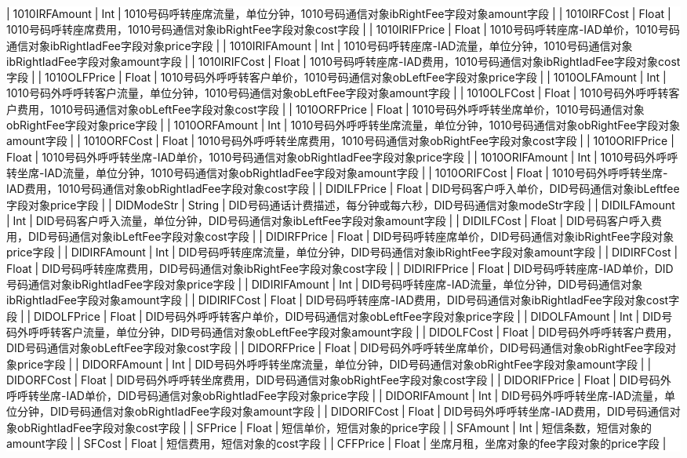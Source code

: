 | 1010IRFAmount  |  Int   | 1010号码呼转座席流量，单位分钟，1010号码通信对象ibRightFee字段对象amount字段 |
|  1010IRFCost   | Float  | 1010号码呼转座席费用，1010号码通信对象ibRightFee字段对象cost字段 |
| 1010IRIFPrice  | Float  | 1010号码呼转座席-IAD单价，1010号码通信对象ibRightIadFee字段对象price字段 |
| 1010IRIFAmount |  Int   | 1010号码呼转座席-IAD流量，单位分钟，1010号码通信对象ibRightIadFee字段对象amount字段 |
|  1010IRIFCost  | Float  | 1010号码呼转座席-IAD费用，1010号码通信对象ibRightIadFee字段对象cost字段 |
|  1010OLFPrice  | Float  | 1010号码外呼呼转客户单价，1010号码通信对象obLeftFee字段对象price字段 |
| 1010OLFAmount  |  Int   | 1010号码外呼呼转客户流量，单位分钟，1010号码通信对象obLeftFee字段对象amount字段 |
|  1010OLFCost   | Float  | 1010号码外呼呼转客户费用，1010号码通信对象obLeftFee字段对象cost字段 |
|  1010ORFPrice  | Float  | 1010号码外呼呼转坐席单价，1010号码通信对象obRightFee字段对象price字段 |
| 1010ORFAmount  |  Int   | 1010号码外呼呼转坐席流量，单位分钟，1010号码通信对象obRightFee字段对象amount字段 |
|  1010ORFCost   | Float  | 1010号码外呼呼转坐席费用，1010号码通信对象obRightFee字段对象cost字段 |
| 1010ORIFPrice  | Float  | 1010号码外呼呼转坐席-IAD单价，1010号码通信对象obRightIadFee字段对象price字段 |
| 1010ORIFAmount |  Int   | 1010号码外呼呼转坐席-IAD流量，单位分钟，1010号码通信对象obRightIadFee字段对象amount字段 |
|  1010ORIFCost  | Float  | 1010号码外呼呼转坐席-IAD费用，1010号码通信对象obRightIadFee字段对象cost字段 |
|  DIDILFPrice   | Float  | DID号码客户呼入单价，DID号码通信对象ibLeftfee字段对象price字段 |
|   DIDModeStr   | String |  DID号码通话计费描述，每分钟或每六秒，DID号码通信对象modeStr字段  |
|  DIDILFAmount  |  Int   | DID号码客户呼入流量，单位分钟，DID号码通信对象ibLeftFee字段对象amount字段 |
|   DIDILFCost   | Float  | DID号码客户呼入费用，DID号码通信对象ibLeftFee字段对象cost字段 |
|  DIDIRFPrice   | Float  | DID号码呼转座席单价，DID号码通信对象ibRightFee字段对象price字段 |
|  DIDIRFAmount  |  Int   | DID号码呼转座席流量，单位分钟，DID号码通信对象ibRightFee字段对象amount字段 |
|   DIDIRFCost   | Float  | DID号码呼转座席费用，DID号码通信对象ibRightFee字段对象cost字段 |
|  DIDIRIFPrice  | Float  | DID号码呼转座席-IAD单价，DID号码通信对象ibRightIadFee字段对象price字段 |
| DIDIRIFAmount  |  Int   | DID号码呼转座席-IAD流量，单位分钟，DID号码通信对象ibRightIadFee字段对象amount字段 |
|  DIDIRIFCost   | Float  | DID号码呼转座席-IAD费用，DID号码通信对象ibRightIadFee字段对象cost字段 |
|  DIDOLFPrice   | Float  | DID号码外呼呼转客户单价，DID号码通信对象obLeftFee字段对象price字段 |
|  DIDOLFAmount  |  Int   | DID号码外呼呼转客户流量，单位分钟，DID号码通信对象obLeftFee字段对象amount字段 |
|   DIDOLFCost   | Float  | DID号码外呼呼转客户费用，DID号码通信对象obLeftFee字段对象cost字段 |
|  DIDORFPrice   | Float  | DID号码外呼呼转坐席单价，DID号码通信对象obRightFee字段对象price字段 |
|  DIDORFAmount  |  Int   | DID号码外呼呼转坐席流量，单位分钟，DID号码通信对象obRightFee字段对象amount字段 |
|   DIDORFCost   | Float  | DID号码外呼呼转坐席费用，DID号码通信对象obRightFee字段对象cost字段 |
|  DIDORIFPrice  | Float  | DID号码外呼呼转坐席-IAD单价，DID号码通信对象obRightIadFee字段对象price字段 |
| DIDORIFAmount  |  Int   | DID号码外呼呼转坐席-IAD流量，单位分钟，DID号码通信对象obRightIadFee字段对象amount字段 |
|  DIDORIFCost   | Float  | DID号码外呼呼转坐席-IAD费用，DID号码通信对象obRightIadFee字段对象cost字段 |
|    SFPrice     | Float  |            短信单价，短信对象的price字段             |
|    SFAmount    |  Int   |            短信条数，短信对象的amount字段            |
|     SFCost     | Float  |             短信费用，短信对象的cost字段             |
|    CFFPrice    | Float  |        坐席月租，坐席对象的fee字段对象的price字段         |